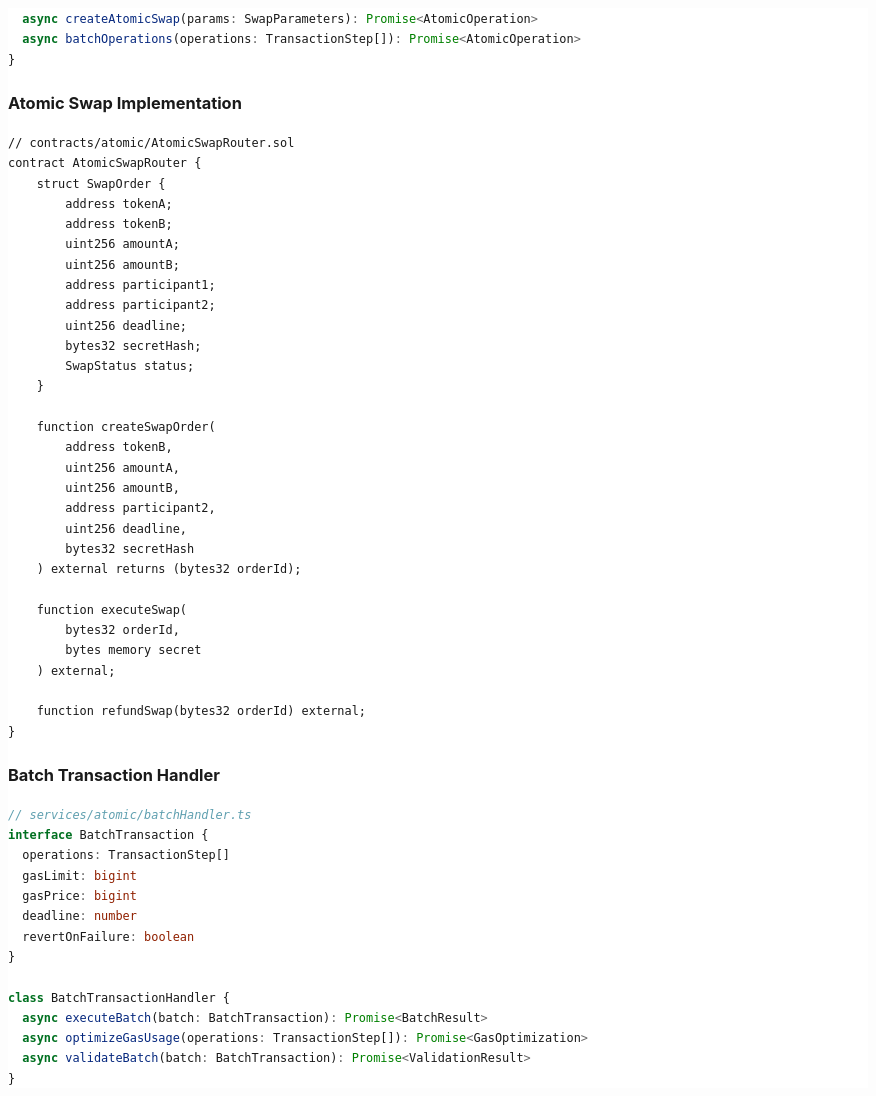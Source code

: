 ```typescript
  async createAtomicSwap(params: SwapParameters): Promise<AtomicOperation>
  async batchOperations(operations: TransactionStep[]): Promise<AtomicOperation>
}
```

### Atomic Swap Implementation
```solidity
// contracts/atomic/AtomicSwapRouter.sol
contract AtomicSwapRouter {
    struct SwapOrder {
        address tokenA;
        address tokenB;
        uint256 amountA;
        uint256 amountB;
        address participant1;
        address participant2;
        uint256 deadline;
        bytes32 secretHash;
        SwapStatus status;
    }
    
    function createSwapOrder(
        address tokenB,
        uint256 amountA,
        uint256 amountB,
        address participant2,
        uint256 deadline,
        bytes32 secretHash
    ) external returns (bytes32 orderId);
    
    function executeSwap(
        bytes32 orderId,
        bytes memory secret
    ) external;
    
    function refundSwap(bytes32 orderId) external;
}
```

### Batch Transaction Handler
```typescript
// services/atomic/batchHandler.ts
interface BatchTransaction {
  operations: TransactionStep[]
  gasLimit: bigint
  gasPrice: bigint
  deadline: number
  revertOnFailure: boolean
}

class BatchTransactionHandler {
  async executeBatch(batch: BatchTransaction): Promise<BatchResult>
  async optimizeGasUsage(operations: TransactionStep[]): Promise<GasOptimization>
  async validateBatch(batch: BatchTransaction): Promise<ValidationResult>
}
```
